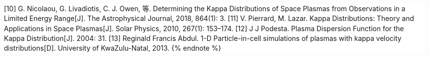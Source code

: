 [10]	G. Nicolaou, G. Livadiotis, C. J. Owen, 等. Determining the Kappa Distributions of Space Plasmas from Observations in a Limited Energy Range[J]. The Astrophysical Journal, 2018, 864(1): 3.
[11]	V. Pierrard, M. Lazar. Kappa Distributions: Theory and Applications in Space Plasmas[J]. Solar Physics, 2010, 267(1): 153–174.
[12]	J J Podesta. Plasma Dispersion Function for the Kappa Distribution[J]. 2004: 31.
[13]	Reginald Francis Abdul. 1-D Particle-in-cell simulations of plasmas with kappa velocity distributions[D]. University of KwaZulu-Natal, 2013.
{% endnote %}